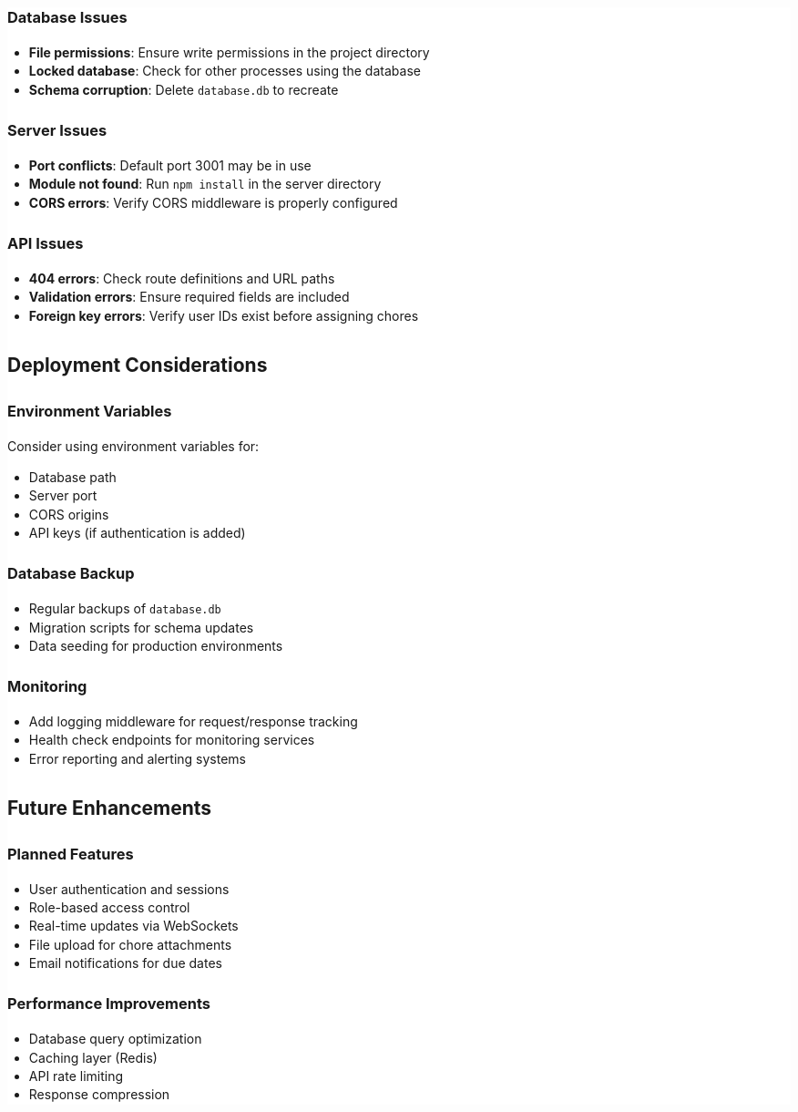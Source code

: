 ### Database Issues
- **File permissions**: Ensure write permissions in the project directory
- **Locked database**: Check for other processes using the database
- **Schema corruption**: Delete `database.db` to recreate

### Server Issues
- **Port conflicts**: Default port 3001 may be in use
- **Module not found**: Run `npm install` in the server directory
- **CORS errors**: Verify CORS middleware is properly configured

### API Issues
- **404 errors**: Check route definitions and URL paths
- **Validation errors**: Ensure required fields are included
- **Foreign key errors**: Verify user IDs exist before assigning chores

## Deployment Considerations

### Environment Variables
Consider using environment variables for:
- Database path
- Server port
- CORS origins
- API keys (if authentication is added)

### Database Backup
- Regular backups of `database.db`
- Migration scripts for schema updates
- Data seeding for production environments

### Monitoring
- Add logging middleware for request/response tracking
- Health check endpoints for monitoring services
- Error reporting and alerting systems

## Future Enhancements

### Planned Features
- User authentication and sessions
- Role-based access control
- Real-time updates via WebSockets
- File upload for chore attachments
- Email notifications for due dates

### Performance Improvements
- Database query optimization
- Caching layer (Redis)
- API rate limiting
- Response compression

